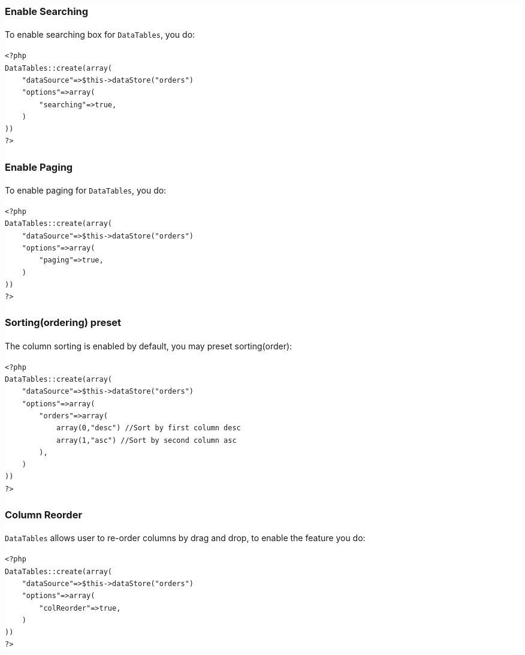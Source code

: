 ### Enable Searching

To enable searching box for `DataTables`, you do:

```
<?php 
DataTables::create(array(
    "dataSource"=>$this->dataStore("orders")
    "options"=>array(
        "searching"=>true,
    )
))
?>
```

### Enable Paging

To enable paging for `DataTables`, you do:

```
<?php 
DataTables::create(array(
    "dataSource"=>$this->dataStore("orders")
    "options"=>array(
        "paging"=>true,
    )
))
?>
```

### Sorting(ordering) preset

The column sorting is enabled by default, you may preset sorting(order):

```
<?php 
DataTables::create(array(
    "dataSource"=>$this->dataStore("orders")
    "options"=>array(
        "orders"=>array(
            array(0,"desc") //Sort by first column desc
            array(1,"asc") //Sort by second column asc
        ),
    )
))
?>
```

### Column Reorder

`DataTables` allows user to re-order columns by drag and drop, to enable the feature you do:

```
<?php 
DataTables::create(array(
    "dataSource"=>$this->dataStore("orders")
    "options"=>array(
        "colReorder"=>true,
    )
))
?>
```
